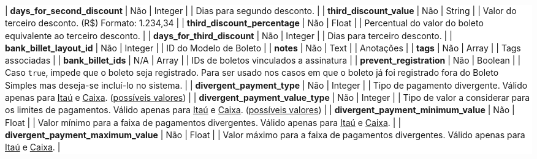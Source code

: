 | **days_for_second_discount**             | Não         | Integer |         | Dias para segundo desconto.                                                                                                                                                                                                                                                                                                                                                          |
| **third_discount_value**                 | Não         | String  |         | Valor do terceiro desconto. (R$) Formato: 1.234,34                                                                                                                                                                                                                                                                                                                                   |
| **third_discount_percentage**            | Não         | Float   |         | Percentual do valor do boleto equivalente ao terceiro desconto.                                                                                                                                                                                                                                                                                                                      |
| **days_for_third_discount**              | Não         | Integer |         | Dias para terceiro desconto.                                                                                                                                                                                                                                                                                                                                                         |
| **bank_billet_layout_id**                | Não         | Integer |         | ID do Modelo de Boleto                                                                                                                                                                                                                                                                                                                                                               |
| **notes**                                | Não         | Text    |         | Anotações                                                                                                                                                                                                                                                                                                                                                                            |
| **tags**                                 | Não         | Array   |         | Tags associadas                                                                                                                                                                                                                                                                                                                                                                      |
| **bank_billet_ids**                      | N/A         | Array   |         | IDs de boletos vinculados a assinatura                                                                                                                                                                                                                                                                                                                                               |
| **prevent_registration**                 | Não         | Boolean |         | Caso `true`, impede que o boleto seja registrado. Para ser usado nos casos em que o boleto já foi registrado fora do Boleto Simples mas deseja-se incluí-lo no sistema.                                                                                                                                                                                                              |
| **divergent_payment_type**               | Não         | Integer |         | Tipo de pagamento divergente. Válido apenas para [Itaú](/bank_contracts/itau) e [Caixa](/bank_contracts/cef). ([possíveis valores](#divergent_payment_type))                                                                                                                                                                                                                         |
| **divergent_payment_value_type**         | Não         | Integer |         | Tipo de valor a considerar para os limites de pagamentos. Válido apenas para [Itaú](/bank_contracts/itau) e [Caixa](/bank_contracts/cef). ([possíveis valores](#divergent_payment_value_type))                                                                                                                                                                                       |
| **divergent_payment_minimum_value**      | Não         | Float   |         | Valor mínimo para a faixa de pagamentos divergentes. Válido apenas para [Itaú](/bank_contracts/itau) e [Caixa](/bank_contracts/cef).                                                                                                                                                                                                                                                 |
| **divergent_payment_maximum_value**      | Não         | Float   |         | Valor máximo para a faixa de pagamentos divergentes. Válido apenas para [Itaú](/bank_contracts/itau) e [Caixa](/bank_contracts/cef).                                                                                                                                                                                                                                                 |